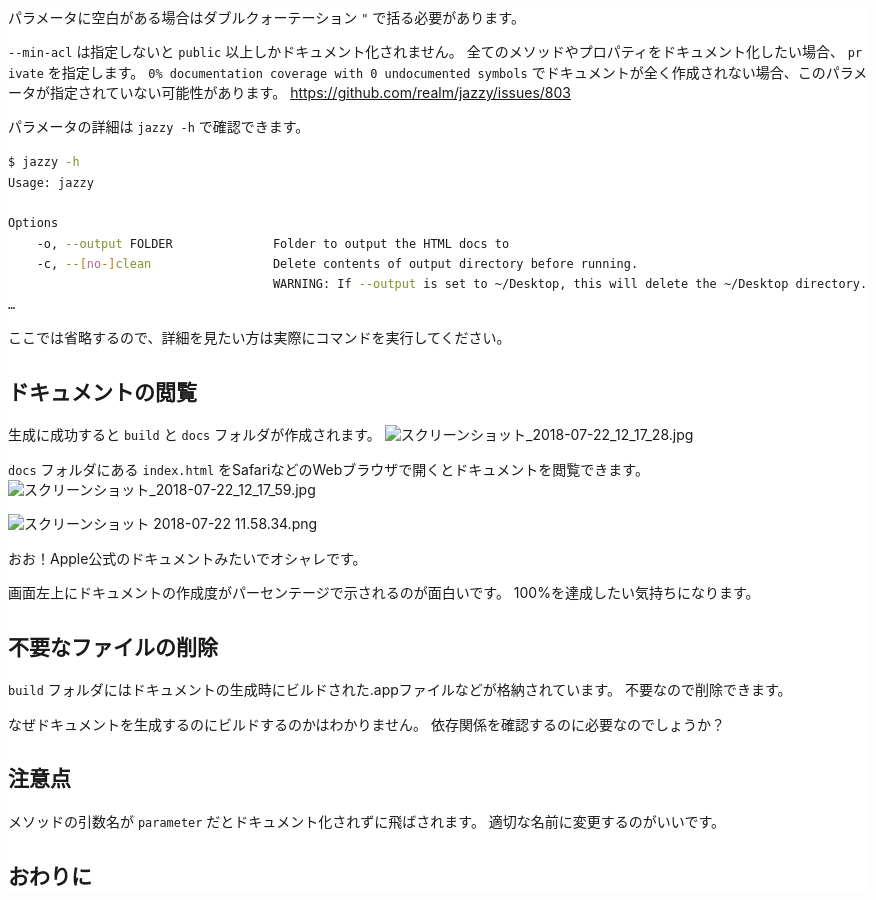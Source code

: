 パラメータに空白がある場合はダブルクォーテーション `"` で括る必要があります。

`--min-acl` は指定しないと `public` 以上しかドキュメント化されません。
全てのメソッドやプロパティをドキュメント化したい場合、 `private` を指定します。
`0% documentation coverage with 0 undocumented symbols` でドキュメントが全く作成されない場合、このパラメータが指定されていない可能性があります。
https://github.com/realm/jazzy/issues/803

パラメータの詳細は `jazzy -h` で確認できます。

```bash
$ jazzy -h
Usage: jazzy

Options
    -o, --output FOLDER              Folder to output the HTML docs to
    -c, --[no-]clean                 Delete contents of output directory before running.
                                     WARNING: If --output is set to ~/Desktop, this will delete the ~/Desktop directory.
…
```

ここでは省略するので、詳細を見たい方は実際にコマンドを実行してください。

## ドキュメントの閲覧

生成に成功すると `build` と `docs` フォルダが作成されます。
<img width="619" alt="スクリーンショット_2018-07-22_12_17_28.jpg" src="https://qiita-image-store.s3.amazonaws.com/0/138245/c93ddd25-a383-73f0-ce9a-a48464cec371.jpeg">


`docs` フォルダにある `index.html` をSafariなどのWebブラウザで開くとドキュメントを閲覧できます。
<img width="524" alt="スクリーンショット_2018-07-22_12_17_59.jpg" src="https://qiita-image-store.s3.amazonaws.com/0/138245/2e9a2af5-a5bb-ec24-e7d6-17c2ee6d2797.jpeg">

<img width="992" alt="スクリーンショット 2018-07-22 11.58.34.png" src="https://qiita-image-store.s3.amazonaws.com/0/138245/c5b8ba74-8a08-2f69-e023-56358ee4560c.png">

おお！Apple公式のドキュメントみたいでオシャレです。

画面左上にドキュメントの作成度がパーセンテージで示されるのが面白いです。
100%を達成したい気持ちになります。

## 不要なファイルの削除

`build` フォルダにはドキュメントの生成時にビルドされた.appファイルなどが格納されています。
不要なので削除できます。

なぜドキュメントを生成するのにビルドするのかはわかりません。
依存関係を確認するのに必要なのでしょうか？

## 注意点

メソッドの引数名が `parameter` だとドキュメント化されずに飛ばされます。
適切な名前に変更するのがいいです。

## おわりに
